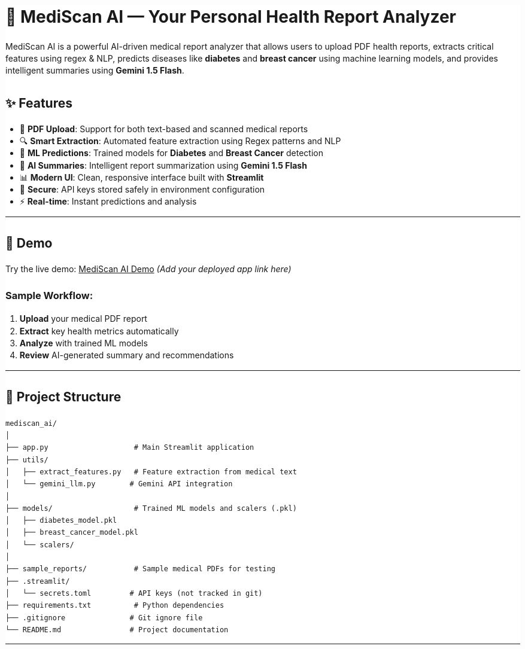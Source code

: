# 🧠 MediScan AI — Your Personal Health Report Analyzer

MediScan AI is a powerful AI-driven medical report analyzer that allows users to upload PDF health reports, extracts critical features using regex & NLP, predicts diseases like **diabetes** and **breast cancer** using machine learning models, and provides intelligent summaries using **Gemini 1.5 Flash**.


## ✨ Features

- 📄 **PDF Upload**: Support for both text-based and scanned medical reports
- 🔍 **Smart Extraction**: Automated feature extraction using Regex patterns and NLP
- 🤖 **ML Predictions**: Trained models for **Diabetes** and **Breast Cancer** detection
- 🧠 **AI Summaries**: Intelligent report summarization using **Gemini 1.5 Flash**
- 📊 **Modern UI**: Clean, responsive interface built with **Streamlit**
- 🔐 **Secure**: API keys stored safely in environment configuration
- ⚡ **Real-time**: Instant predictions and analysis

---

## 🎯 Demo

Try the live demo: [MediScan AI Demo](#) *(Add your deployed app link here)*

### Sample Workflow:
1. **Upload** your medical PDF report
2. **Extract** key health metrics automatically
3. **Analyze** with trained ML models
4. **Review** AI-generated summary and recommendations

---

## 📂 Project Structure

```
mediscan_ai/
│
├── app.py                    # Main Streamlit application
├── utils/
│   ├── extract_features.py   # Feature extraction from medical text
│   └── gemini_llm.py        # Gemini API integration
│
├── models/                   # Trained ML models and scalers (.pkl)
│   ├── diabetes_model.pkl
│   ├── breast_cancer_model.pkl
│   └── scalers/
│
├── sample_reports/           # Sample medical PDFs for testing
├── .streamlit/
│   └── secrets.toml         # API keys (not tracked in git)
├── requirements.txt          # Python dependencies
├── .gitignore               # Git ignore file
└── README.md                # Project documentation
```

---